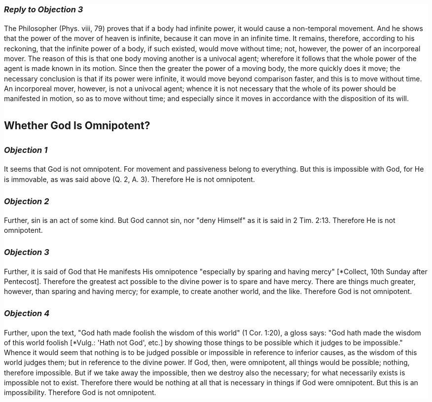 ### *Reply to Objection 3*
The Philosopher (Phys. viii, 79) proves that if a body
had infinite power, it would cause a non-temporal movement. And he
shows that the power of the mover of heaven is infinite, because it
can move in an infinite time. It remains, therefore, according to his
reckoning, that the infinite power of a body, if such existed, would
move without time; not, however, the power of an incorporeal mover.
The reason of this is that one body moving another is a univocal
agent; wherefore it follows that the whole power of the agent is made
known in its motion. Since then the greater the power of a moving
body, the more quickly does it move; the necessary conclusion is that
if its power were infinite, it would move beyond comparison faster,
and this is to move without time. An incorporeal mover, however, is
not a univocal agent; whence it is not necessary that the whole of
its power should be manifested in motion, so as to move without time;
and especially since it moves in accordance with the disposition of
its will.

## Whether God Is Omnipotent?

### *Objection 1*
It seems that God is not omnipotent. For movement and
passiveness belong to everything. But this is impossible with God,
for He is immovable, as was said above (Q. 2, A. 3). Therefore He
is not omnipotent.

### *Objection 2*
Further, sin is an act of some kind. But God cannot sin,
nor "deny Himself" as it is said in 2 Tim. 2:13. Therefore He is
not omnipotent.

### *Objection 3*
Further, it is said of God that He manifests His omnipotence
"especially by sparing and having mercy" [*Collect, 10th Sunday after
Pentecost]. Therefore the greatest act possible to the divine power
is to spare and have mercy. There are things much greater, however,
than sparing and having mercy; for example, to create another world,
and the like. Therefore God is not omnipotent.

### *Objection 4*
Further, upon the text, "God hath made foolish the wisdom of
this world" (1 Cor. 1:20), a gloss says: "God hath made the wisdom of
this world foolish [*Vulg.: 'Hath not God', etc.] by showing those
things to be possible which it judges to be impossible." Whence it
would seem that nothing is to be judged possible or impossible in
reference to inferior causes, as the wisdom of this world judges
them; but in reference to the divine power. If God, then, were
omnipotent, all things would be possible; nothing, therefore
impossible. But if we take away the impossible, then we destroy also
the necessary; for what necessarily exists is impossible not to
exist. Therefore there would be nothing at all that is necessary in
things if God were omnipotent. But this is an impossibility.
Therefore God is not omnipotent.
